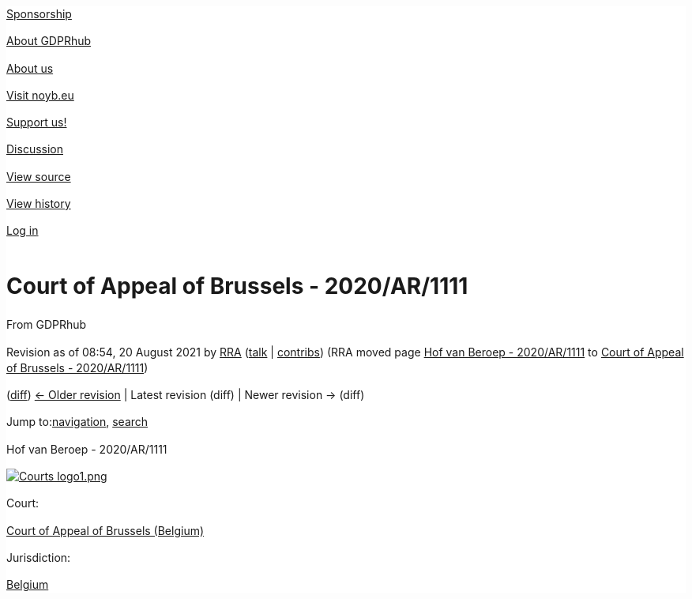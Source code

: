 [Sponsorship](/index.php?title=GDPRhub_Sponsorship)

[About GDPRhub](#)

[About us](/index.php?title=About_GDPRhub)

[Visit noyb.eu](https://www.noyb.eu)

[Support us!](https://www.noyb.eu/support)

[](# "Page tools")

[Discussion](/index.php?title=Talk:Court_of_Appeal_of_Brussels_-_2020/AR/1111&action=edit&redlink=1 "Discussion about the content page (page does not exist) [t]")

[View source](/index.php?title=Court_of_Appeal_of_Brussels_-_2020/AR/1111&action=edit "This page is protected.
You can view its source [e]")

[View history](/index.php?title=Court_of_Appeal_of_Brussels_-_2020/AR/1111&action=history "Past revisions of this page [h]")

[](# "You are not logged in.")

[Log in](/index.php?title=Special:UserLogin&returnto=Court+of+Appeal+of+Brussels+-+2020%2FAR%2F1111&returntoquery=oldid%3D18580 "You are encouraged to log in; however, it is not mandatory [o]")

# Court of Appeal of Brussels - 2020/AR/1111

From GDPRhub

Revision as of 08:54, 20 August 2021 by [RRA](/index.php?title=User:RRA&action=edit&redlink=1 "User:RRA (page does not exist)") ([talk](/index.php?title=User_talk:RRA&action=edit&redlink=1 "User talk:RRA (page does not exist)") | [contribs](/index.php?title=Special:Contributions/RRA "Special:Contributions/RRA")) (RRA moved page [Hof van Beroep - 2020/AR/1111](/index.php?title=Hof_van_Beroep_-_2020/AR/1111 "Hof van Beroep - 2020/AR/1111") to [Court of Appeal of Brussels - 2020/AR/1111](/index.php?title=Court_of_Appeal_of_Brussels_-_2020/AR/1111 "Court of Appeal of Brussels - 2020/AR/1111"))

([diff](/index.php?title=Court_of_Appeal_of_Brussels_-_2020/AR/1111&diff=prev&oldid=18580 "Court of Appeal of Brussels - 2020/AR/1111")) [← Older revision](/index.php?title=Court_of_Appeal_of_Brussels_-_2020/AR/1111&direction=prev&oldid=18580 "Court of Appeal of Brussels - 2020/AR/1111") | Latest revision (diff) | Newer revision → (diff)

Jump to:[navigation](#mw-navigation), [search](#p-search)

Hof van Beroep - 2020/AR/1111

[![Courts logo1.png](/images/thumb/4/4c/Courts_logo1.png/250px-Courts_logo1.png)](/index.php?title=File:Courts_logo1.png)

Court:

[Court of Appeal of Brussels (Belgium)](/index.php?title=Category:Court_of_Appeal_of_Brussels_\(Belgium\) "Category:Court of Appeal of Brussels (Belgium)")

Jurisdiction:

[Belgium](/index.php?title=Category:Belgium "Category:Belgium")

